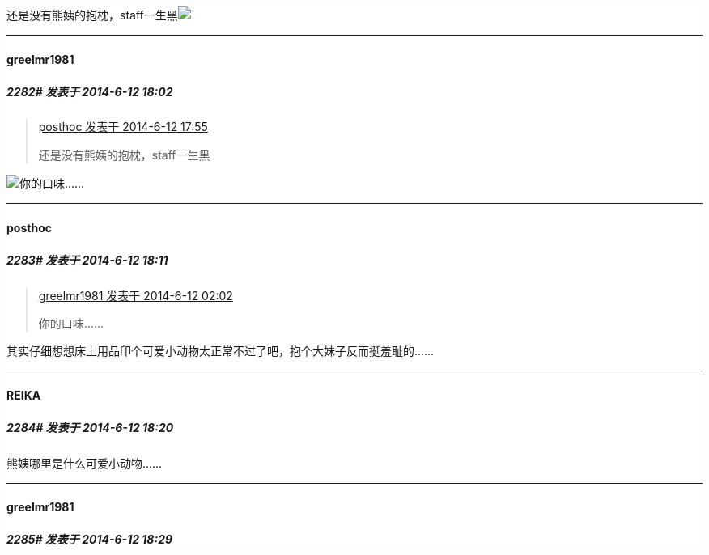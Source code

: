 还是没有熊姨的抱枕，staff一生黑<img src="https://static.saraba1st.com/image/smiley/face/01.gif" referrerpolicy="no-referrer">







-----

####  greelmr1981  
##### 2282#       发表于 2014-6-12 18:02



<blockquote><a href="httphttps://bbs.saraba1st.com/2b/forum.php?mod=redirect&amp;goto=findpost&amp;pid=25699562&amp;ptid=1014335" target="_blank">posthoc 发表于 2014-6-12 17:55</a>

还是没有熊姨的抱枕，staff一生黑</blockquote>
<img src="https://static.saraba1st.com/image/smiley/face/149.gif" referrerpolicy="no-referrer">你的口味……







-----

####  posthoc  
##### 2283#       发表于 2014-6-12 18:11



<blockquote><a href="httphttps://bbs.saraba1st.com/2b/forum.php?mod=redirect&amp;goto=findpost&amp;pid=25699637&amp;ptid=1014335" target="_blank">greelmr1981 发表于 2014-6-12 02:02</a>

你的口味……</blockquote>
其实仔细想想床上用品印个可爱小动物太正常不过了吧，抱个大妹子反而挺羞耻的……







-----

####  REIKA  
##### 2284#       发表于 2014-6-12 18:20




熊姨哪里是什么可爱小动物……







-----

####  greelmr1981  
##### 2285#       发表于 2014-6-12 18:29
